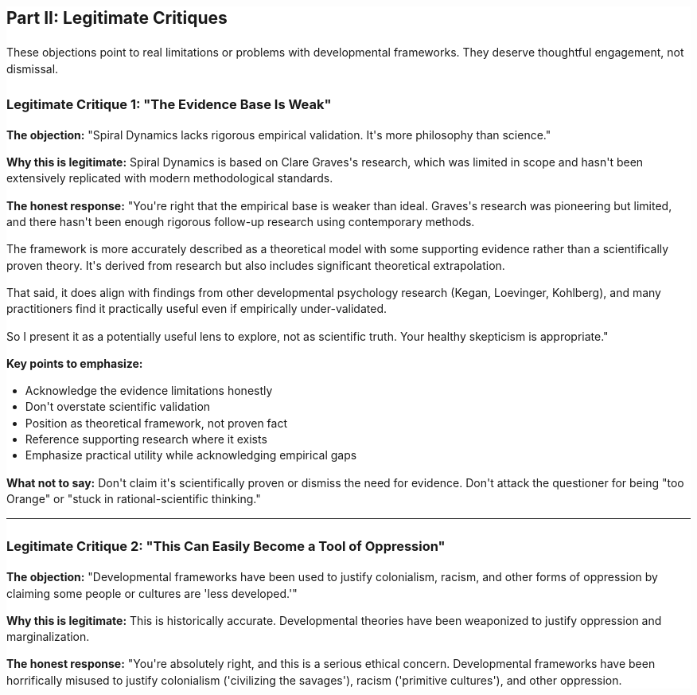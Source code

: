 
## Part II: Legitimate Critiques

These objections point to real limitations or problems with developmental frameworks. They deserve thoughtful engagement, not dismissal.

### Legitimate Critique 1: "The Evidence Base Is Weak"

**The objection:**
"Spiral Dynamics lacks rigorous empirical validation. It's more philosophy than science."

**Why this is legitimate:**
Spiral Dynamics is based on Clare Graves's research, which was limited in scope and hasn't been extensively replicated with modern methodological standards.

**The honest response:**
"You're right that the empirical base is weaker than ideal. Graves's research was pioneering but limited, and there hasn't been enough rigorous follow-up research using contemporary methods.

The framework is more accurately described as a theoretical model with some supporting evidence rather than a scientifically proven theory. It's derived from research but also includes significant theoretical extrapolation.

That said, it does align with findings from other developmental psychology research (Kegan, Loevinger, Kohlberg), and many practitioners find it practically useful even if empirically under-validated.

So I present it as a potentially useful lens to explore, not as scientific truth. Your healthy skepticism is appropriate."

**Key points to emphasize:**
- Acknowledge the evidence limitations honestly
- Don't overstate scientific validation
- Position as theoretical framework, not proven fact
- Reference supporting research where it exists
- Emphasize practical utility while acknowledging empirical gaps

**What not to say:**
Don't claim it's scientifically proven or dismiss the need for evidence. Don't attack the questioner for being "too Orange" or "stuck in rational-scientific thinking."

---

### Legitimate Critique 2: "This Can Easily Become a Tool of Oppression"

**The objection:**
"Developmental frameworks have been used to justify colonialism, racism, and other forms of oppression by claiming some people or cultures are 'less developed.'"

**Why this is legitimate:**
This is historically accurate. Developmental theories have been weaponized to justify oppression and marginalization.

**The honest response:**
"You're absolutely right, and this is a serious ethical concern. Developmental frameworks have been horrifically misused to justify colonialism ('civilizing the savages'), racism ('primitive cultures'), and other oppression.
